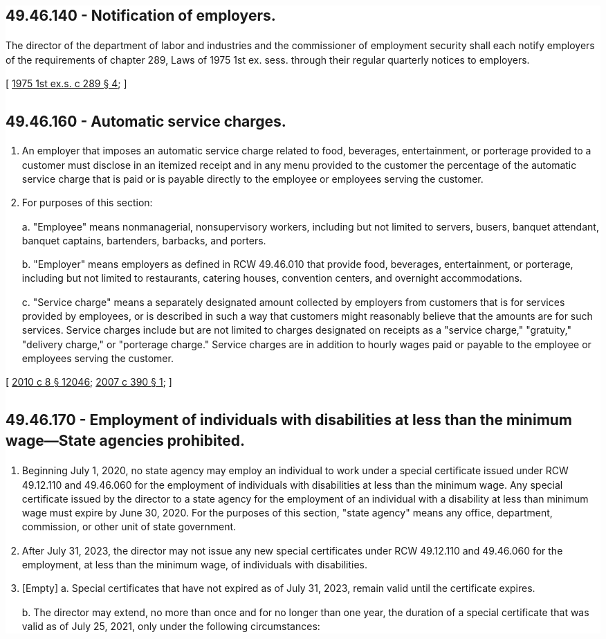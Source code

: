 ## 49.46.140 - Notification of employers.
The director of the department of labor and industries and the commissioner of employment security shall each notify employers of the requirements of chapter 289, Laws of 1975 1st ex. sess. through their regular quarterly notices to employers.

\[ [1975 1st ex.s. c 289 § 4](http://leg.wa.gov/CodeReviser/documents/sessionlaw/1975ex1c289.pdf?cite=1975%201st%20ex.s.%20c%20289%20§%204); \]

## 49.46.160 - Automatic service charges.
1. An employer that imposes an automatic service charge related to food, beverages, entertainment, or porterage provided to a customer must disclose in an itemized receipt and in any menu provided to the customer the percentage of the automatic service charge that is paid or is payable directly to the employee or employees serving the customer.

2. For purposes of this section:

    a. "Employee" means nonmanagerial, nonsupervisory workers, including but not limited to servers, busers, banquet attendant, banquet captains, bartenders, barbacks, and porters.

    b. "Employer" means employers as defined in RCW 49.46.010 that provide food, beverages, entertainment, or porterage, including but not limited to restaurants, catering houses, convention centers, and overnight accommodations.

    c. "Service charge" means a separately designated amount collected by employers from customers that is for services provided by employees, or is described in such a way that customers might reasonably believe that the amounts are for such services. Service charges include but are not limited to charges designated on receipts as a "service charge," "gratuity," "delivery charge," or "porterage charge." Service charges are in addition to hourly wages paid or payable to the employee or employees serving the customer.

\[ [2010 c 8 § 12046](http://lawfilesext.leg.wa.gov/biennium/2009-10/Pdf/Bills/Session%20Laws/Senate/6239-S.SL.pdf?cite=2010%20c%208%20§%2012046); [2007 c 390 § 1](http://lawfilesext.leg.wa.gov/biennium/2007-08/Pdf/Bills/Session%20Laws/House/1583-S.SL.pdf?cite=2007%20c%20390%20§%201); \]

## 49.46.170 - Employment of individuals with disabilities at less than the minimum wage—State agencies prohibited.
1. Beginning July 1, 2020, no state agency may employ an individual to work under a special certificate issued under RCW 49.12.110 and 49.46.060 for the employment of individuals with disabilities at less than the minimum wage. Any special certificate issued by the director to a state agency for the employment of an individual with a disability at less than minimum wage must expire by June 30, 2020. For the purposes of this section, "state agency" means any office, department, commission, or other unit of state government.

2. After July 31, 2023, the director may not issue any new special certificates under RCW 49.12.110 and 49.46.060 for the employment, at less than the minimum wage, of individuals with disabilities.

3. [Empty]
    a. Special certificates that have not expired as of July 31, 2023, remain valid until the certificate expires.

    b. The director may extend, no more than once and for no longer than one year, the duration of a special certificate that was valid as of July 25, 2021, only under the following circumstances:

